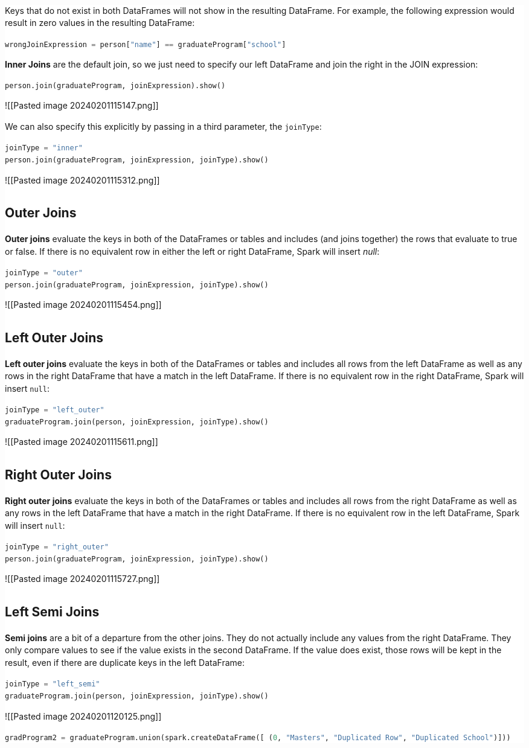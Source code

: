 Keys that do not exist in both DataFrames will not show in the resulting DataFrame. For example, the following expression would result in zero values in the resulting DataFrame:
```python
wrongJoinExpression = person["name"] == graduateProgram["school"]
```

**Inner Joins** are the default join, so we just need to specify our left DataFrame and join the right in the JOIN expression:
```python
person.join(graduateProgram, joinExpression).show()
```
![[Pasted image 20240201115147.png]]

We can also specify this explicitly by passing in a third parameter, the `joinType`:
```python
joinType = "inner" 
person.join(graduateProgram, joinExpression, joinType).show()
```
![[Pasted image 20240201115312.png]]
## Outer Joins
**Outer joins** evaluate the keys in both of the DataFrames or tables and includes (and joins together) the rows that evaluate to true or false. If there is no equivalent row in either the left or right DataFrame, Spark will insert *null*:
```python
joinType = "outer" 
person.join(graduateProgram, joinExpression, joinType).show()
```
![[Pasted image 20240201115454.png]]
## Left Outer Joins
**Left outer joins** evaluate the keys in both of the DataFrames or tables and includes all rows from the left DataFrame as well as any rows in the right DataFrame that have a match in the left DataFrame. If there is no equivalent row in the right DataFrame, Spark will insert `null`:
```python
joinType = "left_outer" 
graduateProgram.join(person, joinExpression, joinType).show()
```
![[Pasted image 20240201115611.png]]
## Right Outer Joins
**Right outer joins** evaluate the keys in both of the DataFrames or tables and includes all rows from the right DataFrame as well as any rows in the left DataFrame that have a match in the right DataFrame. If there is no equivalent row in the left DataFrame, Spark will insert `null`:
```python
joinType = "right_outer" 
person.join(graduateProgram, joinExpression, joinType).show()
```
![[Pasted image 20240201115727.png]]
## Left Semi Joins
**Semi joins** are a bit of a departure from the other joins. They do not actually include any values from the right DataFrame. They only compare values to see if the value exists in the second DataFrame. If the value does exist, those rows will be kept in the result, even if there are duplicate keys in the left DataFrame:
```python
joinType = "left_semi" 
graduateProgram.join(person, joinExpression, joinType).show()
```
![[Pasted image 20240201120125.png]]
```python
gradProgram2 = graduateProgram.union(spark.createDataFrame([ (0, "Masters", "Duplicated Row", "Duplicated School")])) 
```